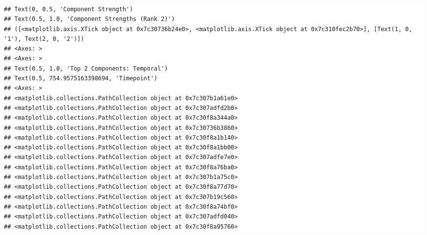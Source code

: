     ## Text(0, 0.5, 'Component Strength')
    ## Text(0.5, 1.0, 'Component Strengths (Rank 2)')
    ## ([<matplotlib.axis.XTick object at 0x7c30736b24e0>, <matplotlib.axis.XTick object at 0x7c310fec2b70>], [Text(1, 0, '1'), Text(2, 0, '2')])
    ## <Axes: >
    ## <Axes: >
    ## Text(0.5, 1.0, 'Top 2 Components: Temporal')
    ## Text(0.5, 754.9575163398694, 'Timepoint')
    ## <Axes: >
    ## <matplotlib.collections.PathCollection object at 0x7c307b1a61e0>
    ## <matplotlib.collections.PathCollection object at 0x7c307adfd2b0>
    ## <matplotlib.collections.PathCollection object at 0x7c30f8a344a0>
    ## <matplotlib.collections.PathCollection object at 0x7c30736b3860>
    ## <matplotlib.collections.PathCollection object at 0x7c30f8a1b140>
    ## <matplotlib.collections.PathCollection object at 0x7c30f8a1bb00>
    ## <matplotlib.collections.PathCollection object at 0x7c307adfe7e0>
    ## <matplotlib.collections.PathCollection object at 0x7c30f8a76ba0>
    ## <matplotlib.collections.PathCollection object at 0x7c307b1a75c0>
    ## <matplotlib.collections.PathCollection object at 0x7c30f8a77d70>
    ## <matplotlib.collections.PathCollection object at 0x7c307b19c560>
    ## <matplotlib.collections.PathCollection object at 0x7c30f8a74bf0>
    ## <matplotlib.collections.PathCollection object at 0x7c307adfd040>
    ## <matplotlib.collections.PathCollection object at 0x7c30f8a95760>